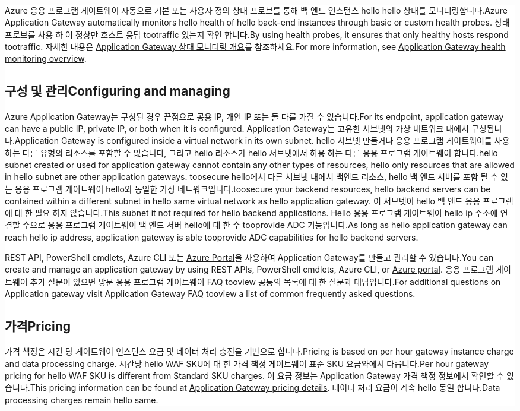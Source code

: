 <span data-ttu-id="b428a-181">Azure 응용 프로그램 게이트웨이 자동으로 기본 또는 사용자 정의 상태 프로브를 통해 백 엔드 인스턴스 hello hello 상태를 모니터링합니다.</span><span class="sxs-lookup"><span data-stu-id="b428a-181">Azure Application Gateway automatically monitors hello health of hello back-end instances through basic or custom health probes.</span></span> <span data-ttu-id="b428a-182">상태 프로브를 사용 하 여 정상만 호스트 응답 tootraffic 있는지 확인 합니다.</span><span class="sxs-lookup"><span data-stu-id="b428a-182">By using health probes, it ensures that only healthy hosts respond tootraffic.</span></span> <span data-ttu-id="b428a-183">자세한 내용은 [Application Gateway 상태 모니터링 개요](application-gateway-probe-overview.md)를 참조하세요.</span><span class="sxs-lookup"><span data-stu-id="b428a-183">For more information, see [Application Gateway health monitoring overview](application-gateway-probe-overview.md).</span></span>

## <a name="configuring-and-managing"></a><span data-ttu-id="b428a-184">구성 및 관리</span><span class="sxs-lookup"><span data-stu-id="b428a-184">Configuring and managing</span></span>

<span data-ttu-id="b428a-185">Azure Application Gateway는 구성된 경우 끝점으로 공용 IP, 개인 IP 또는 둘 다를 가질 수 있습니다.</span><span class="sxs-lookup"><span data-stu-id="b428a-185">For its endpoint, application gateway can have a public IP, private IP, or both when it is configured.</span></span> <span data-ttu-id="b428a-186">Application Gateway는 고유한 서브넷의 가상 네트워크 내에서 구성됩니다.</span><span class="sxs-lookup"><span data-stu-id="b428a-186">Application Gateway is configured inside a virtual network in its own subnet.</span></span> <span data-ttu-id="b428a-187">hello 서브넷 만들거나 응용 프로그램 게이트웨이를 사용 하는 다른 유형의 리소스를 포함할 수 없습니다, 그리고 hello 리소스가 hello 서브넷에서 허용 하는 다른 응용 프로그램 게이트웨이 합니다.</span><span class="sxs-lookup"><span data-stu-id="b428a-187">hello subnet created or used for application gateway cannot contain any other types of resources, hello only resources that are allowed in hello subnet are other application gateways.</span></span> <span data-ttu-id="b428a-188">toosecure hello에서 다른 서브넷 내에서 백엔드 리소스, hello 백 엔드 서버를 포함 될 수 있는 응용 프로그램 게이트웨이 hello와 동일한 가상 네트워크입니다.</span><span class="sxs-lookup"><span data-stu-id="b428a-188">toosecure your backend resources, hello backend servers can be contained within a different subnet in hello same virtual network as hello application gateway.</span></span> <span data-ttu-id="b428a-189">이 서브넷이 hello 백 엔드 응용 프로그램에 대 한 필요 하지 않습니다.</span><span class="sxs-lookup"><span data-stu-id="b428a-189">This subnet it not required for hello backend applications.</span></span> <span data-ttu-id="b428a-190">Hello 응용 프로그램 게이트웨이 hello ip 주소에 연결할 수으로 응용 프로그램 게이트웨이 백 엔드 서버 hello에 대 한 수 tooprovide ADC 기능입니다.</span><span class="sxs-lookup"><span data-stu-id="b428a-190">As long as hello application gateway can reach hello ip address, application gateway is able tooprovide ADC capabilities for hello backend servers.</span></span> 

<span data-ttu-id="b428a-191">REST API, PowerShell cmdlets, Azure CLI 또는 [Azure Portal](https://portal.azure.com/)을 사용하여 Application Gateway를 만들고 관리할 수 있습니다.</span><span class="sxs-lookup"><span data-stu-id="b428a-191">You can create and manage an application gateway by using REST APIs, PowerShell cmdlets, Azure CLI, or [Azure portal](https://portal.azure.com/).</span></span> <span data-ttu-id="b428a-192">응용 프로그램 게이트웨이 추가 질문이 있으면 방문 [응용 프로그램 게이트웨이 FAQ](application-gateway-faq.md) tooview 공통의 목록에 대 한 질문과 대답입니다.</span><span class="sxs-lookup"><span data-stu-id="b428a-192">For additional questions on Application gateway visit [Application Gateway FAQ](application-gateway-faq.md) tooview a list of common frequently asked questions.</span></span>

## <a name="pricing"></a><span data-ttu-id="b428a-193">가격</span><span class="sxs-lookup"><span data-stu-id="b428a-193">Pricing</span></span>

<span data-ttu-id="b428a-194">가격 책정은 시간 당 게이트웨이 인스턴스 요금 및 데이터 처리 충전을 기반으로 합니다.</span><span class="sxs-lookup"><span data-stu-id="b428a-194">Pricing is based on per hour gateway instance charge and data processing charge.</span></span> <span data-ttu-id="b428a-195">시간당 hello WAF SKU에 대 한 가격 책정 게이트웨이 표준 SKU 요금와에서 다릅니다.</span><span class="sxs-lookup"><span data-stu-id="b428a-195">Per hour gateway pricing for hello WAF SKU is different from Standard SKU charges.</span></span> <span data-ttu-id="b428a-196">이 요금 정보는 [Application Gateway 가격 책정 정보](https://azure.microsoft.com/pricing/details/application-gateway/)에서 확인할 수 있습니다.</span><span class="sxs-lookup"><span data-stu-id="b428a-196">This pricing information can be found at [Application Gateway pricing details](https://azure.microsoft.com/pricing/details/application-gateway/).</span></span> <span data-ttu-id="b428a-197">데이터 처리 요금이 계속 hello 동일 합니다.</span><span class="sxs-lookup"><span data-stu-id="b428a-197">Data processing charges remain hello same.</span></span>
